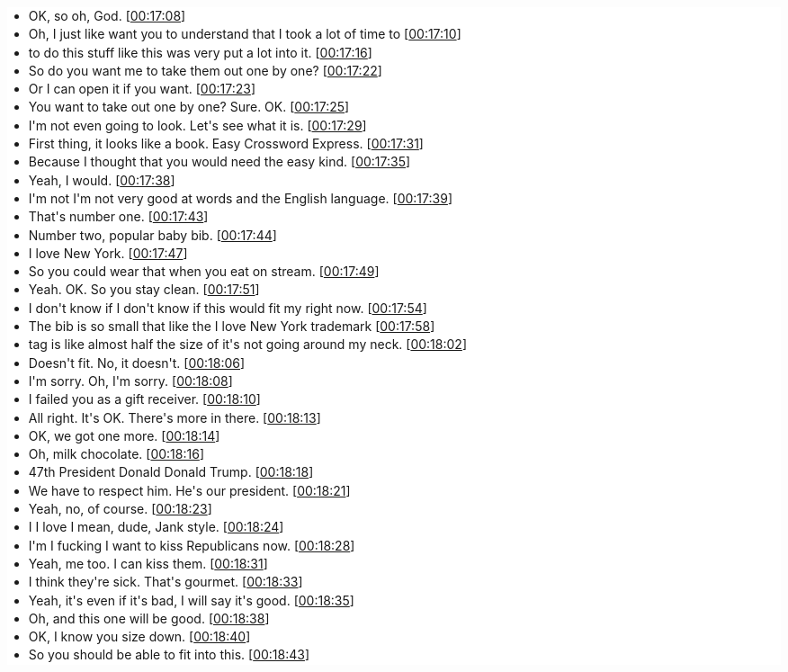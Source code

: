 *  OK, so oh, God. [[00:17:08](https://www.youtube.com/watch?v=4NK6GVjD9XI&t=1028.8s)]
*  Oh, I just like want you to understand that I took a lot of time to [[00:17:10](https://www.youtube.com/watch?v=4NK6GVjD9XI&t=1030.8799999999999s)]
*  to do this stuff like this was very put a lot into it. [[00:17:16](https://www.youtube.com/watch?v=4NK6GVjD9XI&t=1036.68s)]
*  So do you want me to take them out one by one? [[00:17:22](https://www.youtube.com/watch?v=4NK6GVjD9XI&t=1042.1599999999999s)]
*  Or I can open it if you want. [[00:17:23](https://www.youtube.com/watch?v=4NK6GVjD9XI&t=1043.9199999999998s)]
*  You want to take out one by one? Sure. OK. [[00:17:25](https://www.youtube.com/watch?v=4NK6GVjD9XI&t=1045.8799999999999s)]
*  I'm not even going to look. Let's see what it is. [[00:17:29](https://www.youtube.com/watch?v=4NK6GVjD9XI&t=1049.08s)]
*  First thing, it looks like a book. Easy Crossword Express. [[00:17:31](https://www.youtube.com/watch?v=4NK6GVjD9XI&t=1051.0s)]
*  Because I thought that you would need the easy kind. [[00:17:35](https://www.youtube.com/watch?v=4NK6GVjD9XI&t=1055.08s)]
*  Yeah, I would. [[00:17:38](https://www.youtube.com/watch?v=4NK6GVjD9XI&t=1058.12s)]
*  I'm not I'm not very good at words and the English language. [[00:17:39](https://www.youtube.com/watch?v=4NK6GVjD9XI&t=1059.3999999999999s)]
*  That's number one. [[00:17:43](https://www.youtube.com/watch?v=4NK6GVjD9XI&t=1063.84s)]
*  Number two, popular baby bib. [[00:17:44](https://www.youtube.com/watch?v=4NK6GVjD9XI&t=1064.6399999999999s)]
*  I love New York. [[00:17:47](https://www.youtube.com/watch?v=4NK6GVjD9XI&t=1067.56s)]
*  So you could wear that when you eat on stream. [[00:17:49](https://www.youtube.com/watch?v=4NK6GVjD9XI&t=1069.0s)]
*  Yeah. OK. So you stay clean. [[00:17:51](https://www.youtube.com/watch?v=4NK6GVjD9XI&t=1071.04s)]
*  I don't know if I don't know if this would fit my right now. [[00:17:54](https://www.youtube.com/watch?v=4NK6GVjD9XI&t=1074.3999999999999s)]
*  The bib is so small that like the I love New York trademark [[00:17:58](https://www.youtube.com/watch?v=4NK6GVjD9XI&t=1078.48s)]
*  tag is like almost half the size of it's not going around my neck. [[00:18:02](https://www.youtube.com/watch?v=4NK6GVjD9XI&t=1082.56s)]
*  Doesn't fit. No, it doesn't. [[00:18:06](https://www.youtube.com/watch?v=4NK6GVjD9XI&t=1086.84s)]
*  I'm sorry. Oh, I'm sorry. [[00:18:08](https://www.youtube.com/watch?v=4NK6GVjD9XI&t=1088.68s)]
*  I failed you as a gift receiver. [[00:18:10](https://www.youtube.com/watch?v=4NK6GVjD9XI&t=1090.64s)]
*  All right. It's OK. There's more in there. [[00:18:13](https://www.youtube.com/watch?v=4NK6GVjD9XI&t=1093.28s)]
*  OK, we got one more. [[00:18:14](https://www.youtube.com/watch?v=4NK6GVjD9XI&t=1094.88s)]
*  Oh, milk chocolate. [[00:18:16](https://www.youtube.com/watch?v=4NK6GVjD9XI&t=1096.3600000000001s)]
*  47th President Donald Donald Trump. [[00:18:18](https://www.youtube.com/watch?v=4NK6GVjD9XI&t=1098.48s)]
*  We have to respect him. He's our president. [[00:18:21](https://www.youtube.com/watch?v=4NK6GVjD9XI&t=1101.64s)]
*  Yeah, no, of course. [[00:18:23](https://www.youtube.com/watch?v=4NK6GVjD9XI&t=1103.44s)]
*  I I love I mean, dude, Jank style. [[00:18:24](https://www.youtube.com/watch?v=4NK6GVjD9XI&t=1104.64s)]
*  I'm I fucking I want to kiss Republicans now. [[00:18:28](https://www.youtube.com/watch?v=4NK6GVjD9XI&t=1108.24s)]
*  Yeah, me too. I can kiss them. [[00:18:31](https://www.youtube.com/watch?v=4NK6GVjD9XI&t=1111.56s)]
*  I think they're sick. That's gourmet. [[00:18:33](https://www.youtube.com/watch?v=4NK6GVjD9XI&t=1113.16s)]
*  Yeah, it's even if it's bad, I will say it's good. [[00:18:35](https://www.youtube.com/watch?v=4NK6GVjD9XI&t=1115.4s)]
*  Oh, and this one will be good. [[00:18:38](https://www.youtube.com/watch?v=4NK6GVjD9XI&t=1118.8000000000002s)]
*  OK, I know you size down. [[00:18:40](https://www.youtube.com/watch?v=4NK6GVjD9XI&t=1120.44s)]
*  So you should be able to fit into this. [[00:18:43](https://www.youtube.com/watch?v=4NK6GVjD9XI&t=1123.1200000000001s)]